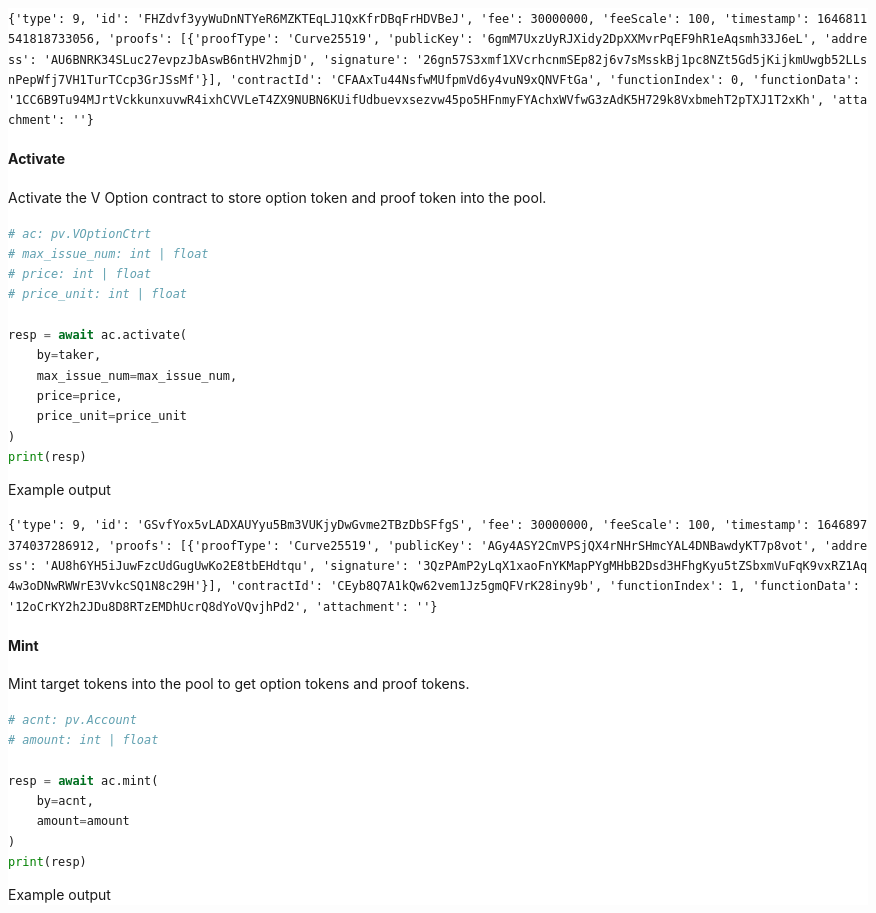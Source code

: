 ```
{'type': 9, 'id': 'FHZdvf3yyWuDnNTYeR6MZKTEqLJ1QxKfrDBqFrHDVBeJ', 'fee': 30000000, 'feeScale': 100, 'timestamp': 1646811541818733056, 'proofs': [{'proofType': 'Curve25519', 'publicKey': '6gmM7UxzUyRJXidy2DpXXMvrPqEF9hR1eAqsmh33J6eL', 'address': 'AU6BNRK34SLuc27evpzJbAswB6ntHV2hmjD', 'signature': '26gn57S3xmf1XVcrhcnmSEp82j6v7sMsskBj1pc8NZt5Gd5jKijkmUwgb52LLsnPepWfj7VH1TurTCcp3GrJSsMf'}], 'contractId': 'CFAAxTu44NsfwMUfpmVd6y4vuN9xQNVFtGa', 'functionIndex': 0, 'functionData': '1CC6B9Tu94MJrtVckkunxuvwR4ixhCVVLeT4ZX9NUBN6KUifUdbuevxsezvw45po5HFnmyFYAchxWVfwG3zAdK5H729k8VxbmehT2pTXJ1T2xKh', 'attachment': ''}
```

#### Activate

Activate the V Option contract to store option token and proof token into the pool.

```python
# ac: pv.VOptionCtrt
# max_issue_num: int | float
# price: int | float
# price_unit: int | float

resp = await ac.activate(
    by=taker,
    max_issue_num=max_issue_num,
  	price=price,
    price_unit=price_unit
)
print(resp)
```

Example output

```
{'type': 9, 'id': 'GSvfYox5vLADXAUYyu5Bm3VUKjyDwGvme2TBzDbSFfgS', 'fee': 30000000, 'feeScale': 100, 'timestamp': 1646897374037286912, 'proofs': [{'proofType': 'Curve25519', 'publicKey': 'AGy4ASY2CmVPSjQX4rNHrSHmcYAL4DNBawdyKT7p8vot', 'address': 'AU8h6YH5iJuwFzcUdGugUwKo2E8tbEHdtqu', 'signature': '3QzPAmP2yLqX1xaoFnYKMapPYgMHbB2Dsd3HFhgKyu5tZSbxmVuFqK9vxRZ1Aq4w3oDNwRWWrE3VvkcSQ1N8c29H'}], 'contractId': 'CEyb8Q7A1kQw62vem1Jz5gmQFVrK28iny9b', 'functionIndex': 1, 'functionData': '12oCrKY2h2JDu8D8RTzEMDhUcrQ8dYoVQvjhPd2', 'attachment': ''}
```

#### Mint

Mint target tokens into the pool to get option tokens and proof tokens.

```python
# acnt: pv.Account
# amount: int | float

resp = await ac.mint(
    by=acnt,
  	amount=amount
)
print(resp)
```

Example output
